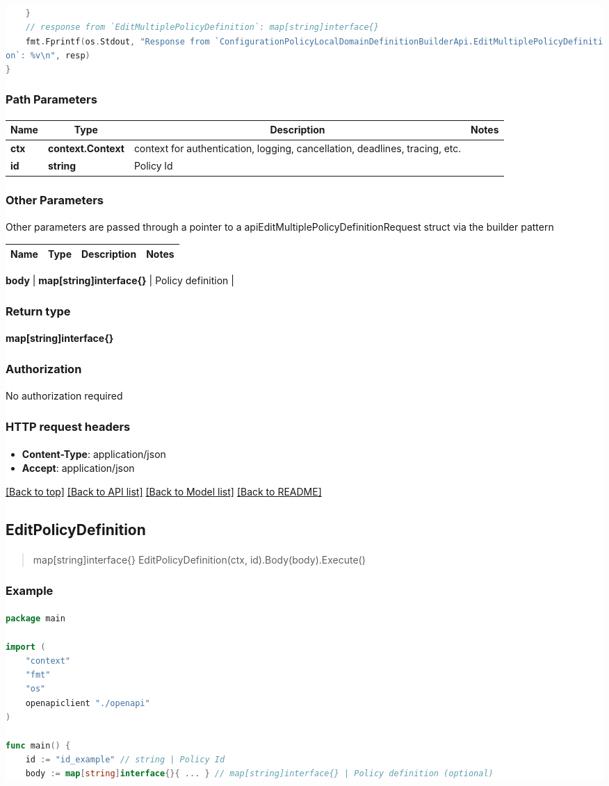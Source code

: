 ```go
    }
    // response from `EditMultiplePolicyDefinition`: map[string]interface{}
    fmt.Fprintf(os.Stdout, "Response from `ConfigurationPolicyLocalDomainDefinitionBuilderApi.EditMultiplePolicyDefinition`: %v\n", resp)
}
```

### Path Parameters


Name | Type | Description  | Notes
------------- | ------------- | ------------- | -------------
**ctx** | **context.Context** | context for authentication, logging, cancellation, deadlines, tracing, etc.
**id** | **string** | Policy Id | 

### Other Parameters

Other parameters are passed through a pointer to a apiEditMultiplePolicyDefinitionRequest struct via the builder pattern


Name | Type | Description  | Notes
------------- | ------------- | ------------- | -------------

 **body** | **map[string]interface{}** | Policy definition | 

### Return type

**map[string]interface{}**

### Authorization

No authorization required

### HTTP request headers

- **Content-Type**: application/json
- **Accept**: application/json

[[Back to top]](#) [[Back to API list]](../README.md#documentation-for-api-endpoints)
[[Back to Model list]](../README.md#documentation-for-models)
[[Back to README]](../README.md)


## EditPolicyDefinition

> map[string]interface{} EditPolicyDefinition(ctx, id).Body(body).Execute()





### Example

```go
package main

import (
    "context"
    "fmt"
    "os"
    openapiclient "./openapi"
)

func main() {
    id := "id_example" // string | Policy Id
    body := map[string]interface{}{ ... } // map[string]interface{} | Policy definition (optional)

```
